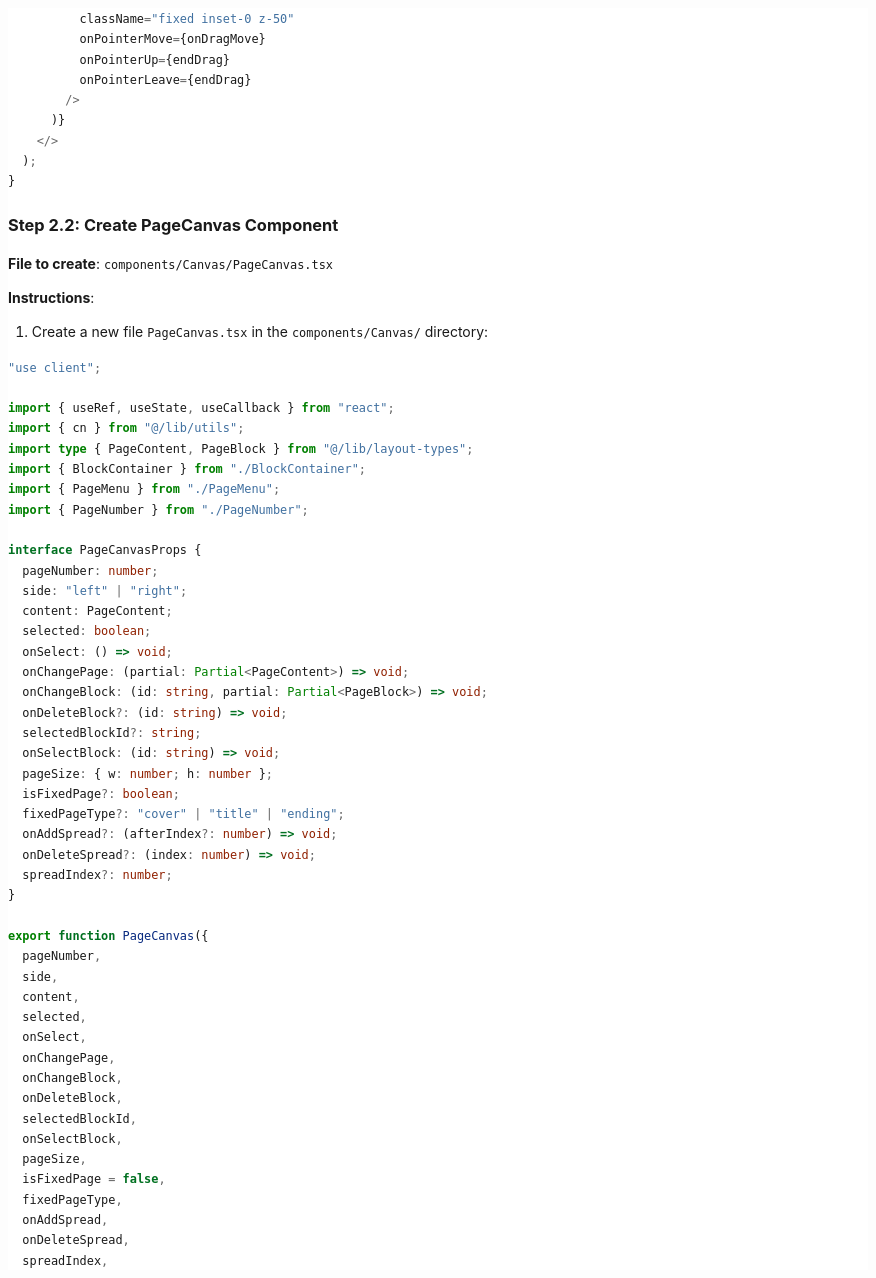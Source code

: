 ```typescript
          className="fixed inset-0 z-50"
          onPointerMove={onDragMove}
          onPointerUp={endDrag}
          onPointerLeave={endDrag}
        />
      )}
    </>
  );
}
```

### Step 2.2: Create PageCanvas Component

**File to create**: `components/Canvas/PageCanvas.tsx`

**Instructions**:
1. Create a new file `PageCanvas.tsx` in the `components/Canvas/` directory:

```typescript
"use client";

import { useRef, useState, useCallback } from "react";
import { cn } from "@/lib/utils";
import type { PageContent, PageBlock } from "@/lib/layout-types";
import { BlockContainer } from "./BlockContainer";
import { PageMenu } from "./PageMenu";
import { PageNumber } from "./PageNumber";

interface PageCanvasProps {
  pageNumber: number;
  side: "left" | "right";
  content: PageContent;
  selected: boolean;
  onSelect: () => void;
  onChangePage: (partial: Partial<PageContent>) => void;
  onChangeBlock: (id: string, partial: Partial<PageBlock>) => void;
  onDeleteBlock?: (id: string) => void;
  selectedBlockId?: string;
  onSelectBlock: (id: string) => void;
  pageSize: { w: number; h: number };
  isFixedPage?: boolean;
  fixedPageType?: "cover" | "title" | "ending";
  onAddSpread?: (afterIndex?: number) => void;
  onDeleteSpread?: (index: number) => void;
  spreadIndex?: number;
}

export function PageCanvas({
  pageNumber,
  side,
  content,
  selected,
  onSelect,
  onChangePage,
  onChangeBlock,
  onDeleteBlock,
  selectedBlockId,
  onSelectBlock,
  pageSize,
  isFixedPage = false,
  fixedPageType,
  onAddSpread,
  onDeleteSpread,
  spreadIndex,
```